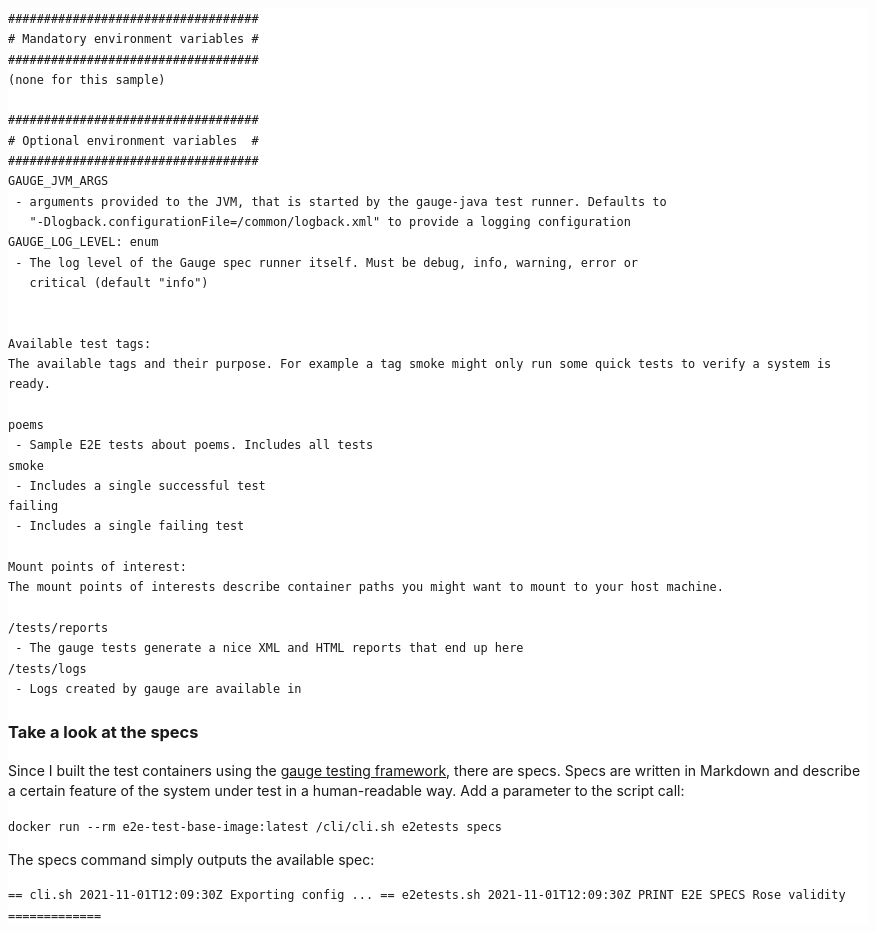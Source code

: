     ###################################
    # Mandatory environment variables #
    ###################################
    (none for this sample)
    
    ###################################
    # Optional environment variables  #
    ###################################
    GAUGE_JVM_ARGS
     - arguments provided to the JVM, that is started by the gauge-java test runner. Defaults to
       "-Dlogback.configurationFile=/common/logback.xml" to provide a logging configuration
    GAUGE_LOG_LEVEL: enum
     - The log level of the Gauge spec runner itself. Must be debug, info, warning, error or
       critical (default "info")
    

    Available test tags:
    The available tags and their purpose. For example a tag smoke might only run some quick tests to verify a system is
    ready.

    poems
     - Sample E2E tests about poems. Includes all tests
    smoke
     - Includes a single successful test
    failing
     - Includes a single failing test

    Mount points of interest:
    The mount points of interests describe container paths you might want to mount to your host machine.

    /tests/reports
     - The gauge tests generate a nice XML and HTML reports that end up here
    /tests/logs
     - Logs created by gauge are available in

### Take a look at the specs

Since I built the test containers using the [gauge testing framework](https://gauge.org/), there are specs. Specs are
written in Markdown and describe a certain feature of the system under test in a human-readable way. Add a parameter
to the script call:

    docker run --rm e2e-test-base-image:latest /cli/cli.sh e2etests specs

The specs command simply outputs the available spec:

    == cli.sh 2021-11-01T12:09:30Z Exporting config ... == e2etests.sh 2021-11-01T12:09:30Z PRINT E2E SPECS Rose validity
    =============
    